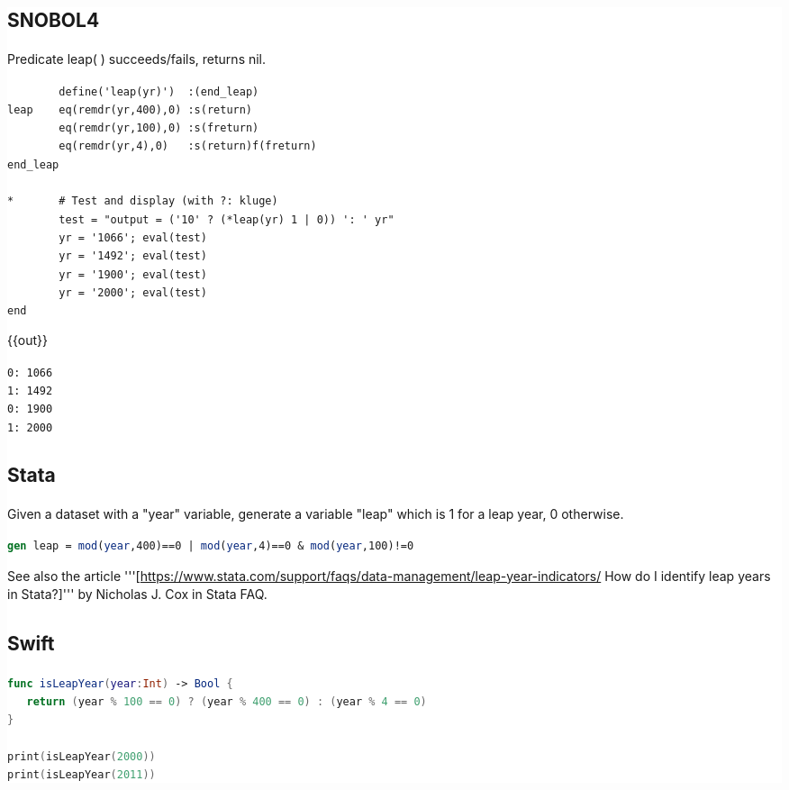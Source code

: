 
## SNOBOL4

Predicate leap( ) succeeds/fails, returns nil.

```SNOBOL4
        define('leap(yr)')  :(end_leap)
leap    eq(remdr(yr,400),0) :s(return)
        eq(remdr(yr,100),0) :s(freturn)
    	eq(remdr(yr,4),0)   :s(return)f(freturn)
end_leap

*       # Test and display (with ?: kluge)
        test = "output = ('10' ? (*leap(yr) 1 | 0)) ': ' yr"
        yr = '1066'; eval(test)
        yr = '1492'; eval(test)
        yr = '1900'; eval(test)
        yr = '2000'; eval(test)
end
```

{{out}}

```txt
0: 1066
1: 1492
0: 1900
1: 2000
```



## Stata


Given a dataset with a "year" variable, generate a variable "leap" which is 1 for a leap year, 0 otherwise.


```stata
gen leap = mod(year,400)==0 | mod(year,4)==0 & mod(year,100)!=0
```


See also the article '''[https://www.stata.com/support/faqs/data-management/leap-year-indicators/ How do I identify leap years in Stata?]''' by Nicholas J. Cox in Stata FAQ.


## Swift


```Swift
func isLeapYear(year:Int) -> Bool {
   return (year % 100 == 0) ? (year % 400 == 0) : (year % 4 == 0)
}

print(isLeapYear(2000))
print(isLeapYear(2011))
```

